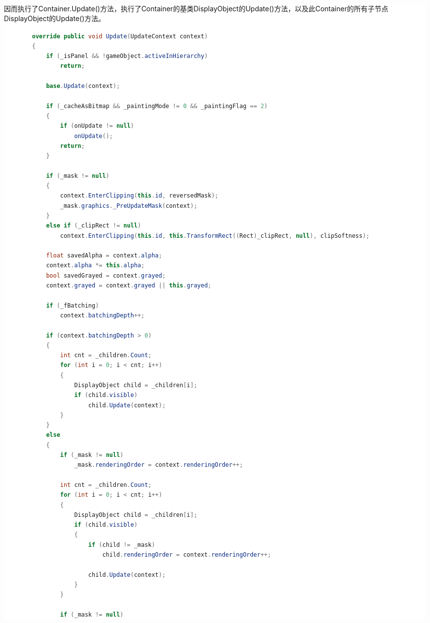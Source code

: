 因而执行了Container.Update()方法，执行了Container的基类DisplayObject的Update()方法，以及此Container的所有子节点DisplayObject的Update()方法。

```c#
		override public void Update(UpdateContext context)
		{
			if (_isPanel && !gameObject.activeInHierarchy)
				return;

			base.Update(context);

			if (_cacheAsBitmap && _paintingMode != 0 && _paintingFlag == 2)
			{
				if (onUpdate != null)
					onUpdate();
				return;
			}

			if (_mask != null)
			{
				context.EnterClipping(this.id, reversedMask);
				_mask.graphics._PreUpdateMask(context);
			}
			else if (_clipRect != null)
				context.EnterClipping(this.id, this.TransformRect((Rect)_clipRect, null), clipSoftness);

			float savedAlpha = context.alpha;
			context.alpha *= this.alpha;
			bool savedGrayed = context.grayed;
			context.grayed = context.grayed || this.grayed;

			if (_fBatching)
				context.batchingDepth++;

			if (context.batchingDepth > 0)
			{
				int cnt = _children.Count;
				for (int i = 0; i < cnt; i++)
				{
					DisplayObject child = _children[i];
					if (child.visible)
						child.Update(context);
				}
			}
			else
			{
				if (_mask != null)
					_mask.renderingOrder = context.renderingOrder++;

				int cnt = _children.Count;
				for (int i = 0; i < cnt; i++)
				{
					DisplayObject child = _children[i];
					if (child.visible)
					{
						if (child != _mask)
							child.renderingOrder = context.renderingOrder++;

						child.Update(context);
					}
				}

				if (_mask != null)
```